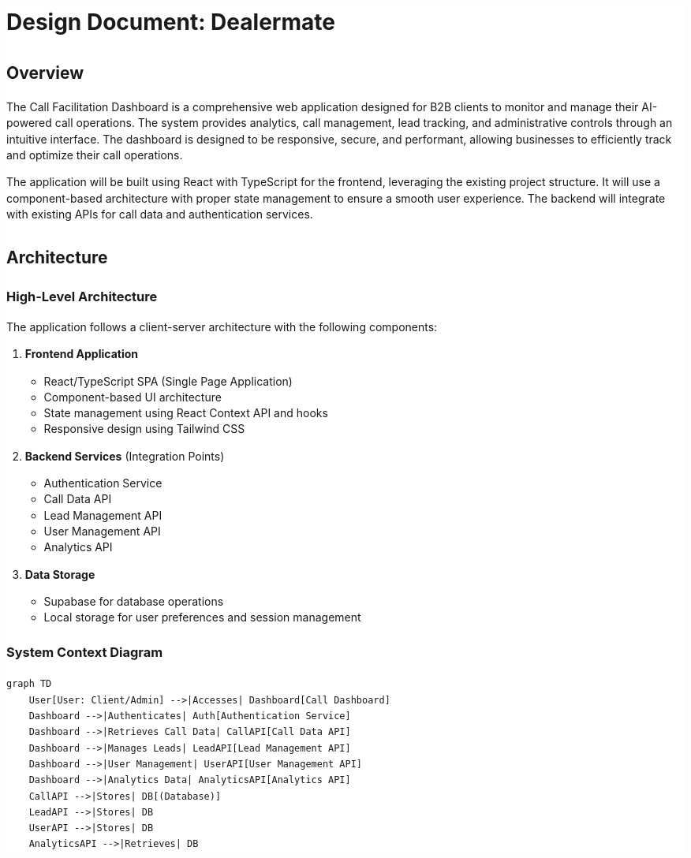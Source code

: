 # Design Document: Dealermate

## Overview

The Call Facilitation Dashboard is a comprehensive web application designed for B2B clients to monitor and manage their AI-powered call operations. The system provides analytics, call management, lead tracking, and administrative controls through an intuitive interface. The dashboard is designed to be responsive, secure, and performant, allowing businesses to efficiently track and optimize their call operations.

The application will be built using React with TypeScript for the frontend, leveraging the existing project structure. It will use a component-based architecture with proper state management to ensure a smooth user experience. The backend will integrate with existing APIs for call data and authentication services.

## Architecture

### High-Level Architecture

The application follows a client-server architecture with the following components:

1. **Frontend Application**
   - React/TypeScript SPA (Single Page Application)
   - Component-based UI architecture
   - State management using React Context API and hooks
   - Responsive design using Tailwind CSS

2. **Backend Services** (Integration Points)
   - Authentication Service
   - Call Data API
   - Lead Management API
   - User Management API
   - Analytics API

3. **Data Storage**
   - Supabase for database operations
   - Local storage for user preferences and session management

### System Context Diagram

```mermaid
graph TD
    User[User: Client/Admin] -->|Accesses| Dashboard[Call Dashboard]
    Dashboard -->|Authenticates| Auth[Authentication Service]
    Dashboard -->|Retrieves Call Data| CallAPI[Call Data API]
    Dashboard -->|Manages Leads| LeadAPI[Lead Management API]
    Dashboard -->|User Management| UserAPI[User Management API]
    Dashboard -->|Analytics Data| AnalyticsAPI[Analytics API]
    CallAPI -->|Stores| DB[(Database)]
    LeadAPI -->|Stores| DB
    UserAPI -->|Stores| DB
    AnalyticsAPI -->|Retrieves| DB
```
